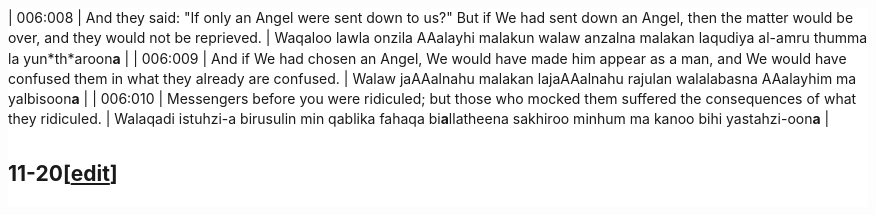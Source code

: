 | 006:008 | And they said: "If only an Angel were sent down to us?" But if We had sent down an Angel, then the matter would be over, and they would not be reprieved.                                                                                                                                                        | Waq<span class="underline">a</span>loo lawl<span class="underline">a</span> onzila AAalayhi malakun walaw anzaln<span class="underline">a</span> malakan laqu<span class="underline">d</span>iya al-amru thumma l<span class="underline">a</span> yun*<span class="underline">th</span>*aroon**a**                                                                                                                                                                                                                                                                                                                                                                                                         |
| 006:009 | And if We had chosen an Angel, We would have made him appear as a man, and We would have confused them in what they already are confused.                                                                                                                                                                        | Walaw jaAAaln<span class="underline">a</span>hu malakan lajaAAaln<span class="underline">a</span>hu rajulan walalabasn<span class="underline">a</span> AAalayhim m<span class="underline">a</span> yalbisoon**a**                                                                                                                                                                                                                                                                                                                                                                                                                                                                                          |
| 006:010 | Messengers before you were ridiculed; but those who mocked them suffered the consequences of what they ridiculed.                                                                                                                                                                                                | Walaqadi istuhzi-a birusulin min qablika fa<span class="underline">ha</span>qa bi**a**lla<span class="underline">th</span>eena sakhiroo minhum m<span class="underline">a</span> k<span class="underline">a</span>noo bihi yastahzi-oon**a**                                                                                                                                                                                                                                                                                                                                                                                                                                                               |

## <span id="11-20" class="mw-headline">11-20</span><span class="mw-editsection"><span class="mw-editsection-bracket">\[</span>[edit](/w/index.php?title=Quran_\(Progressive_Muslims_Organization\)/6&action=edit&section=2 "Edit section: 11-20")<span class="mw-editsection-bracket">\]</span></span>

|         |                                                                                                                                                                                                                                                                                                                                           |                                                                                                                                                                                                                                                                                                                                                                                                                                                                                                                                                                                                                                                                                                                                                |
| ------- | ----------------------------------------------------------------------------------------------------------------------------------------------------------------------------------------------------------------------------------------------------------------------------------------------------------------------------------------- | ---------------------------------------------------------------------------------------------------------------------------------------------------------------------------------------------------------------------------------------------------------------------------------------------------------------------------------------------------------------------------------------------------------------------------------------------------------------------------------------------------------------------------------------------------------------------------------------------------------------------------------------------------------------------------------------------------------------------------------------------- |